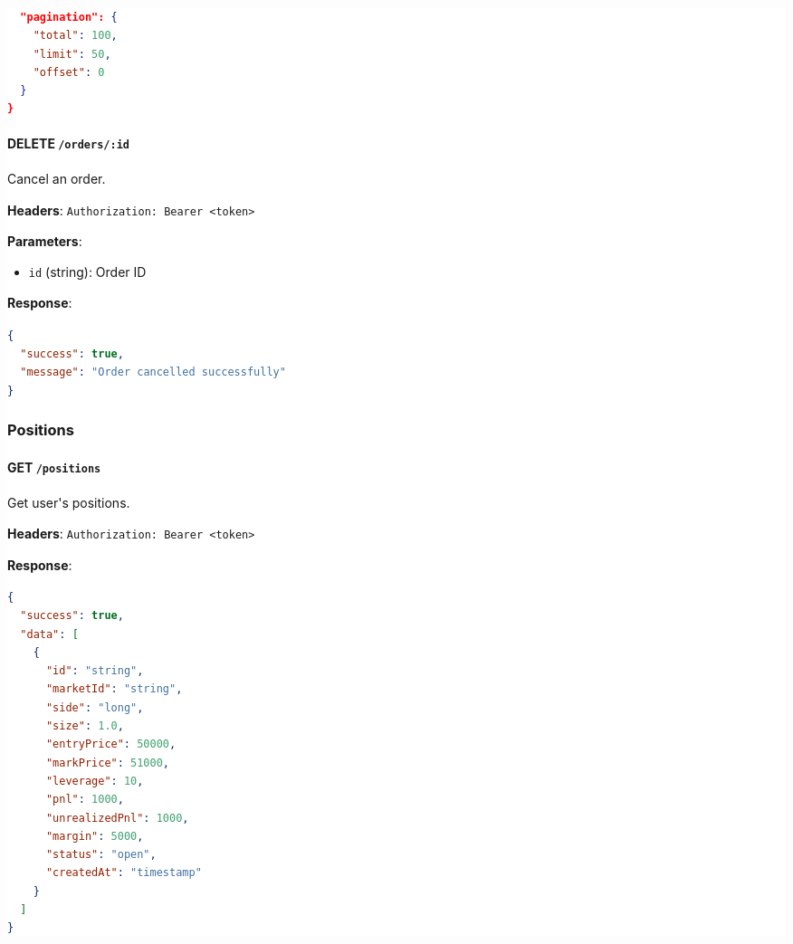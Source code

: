 ```json
  "pagination": {
    "total": 100,
    "limit": 50,
    "offset": 0
  }
}
```

#### DELETE `/orders/:id`
Cancel an order.

**Headers**: `Authorization: Bearer <token>`

**Parameters**:
- `id` (string): Order ID

**Response**:
```json
{
  "success": true,
  "message": "Order cancelled successfully"
}
```

### Positions

#### GET `/positions`
Get user's positions.

**Headers**: `Authorization: Bearer <token>`

**Response**:
```json
{
  "success": true,
  "data": [
    {
      "id": "string",
      "marketId": "string",
      "side": "long",
      "size": 1.0,
      "entryPrice": 50000,
      "markPrice": 51000,
      "leverage": 10,
      "pnl": 1000,
      "unrealizedPnl": 1000,
      "margin": 5000,
      "status": "open",
      "createdAt": "timestamp"
    }
  ]
}
```
